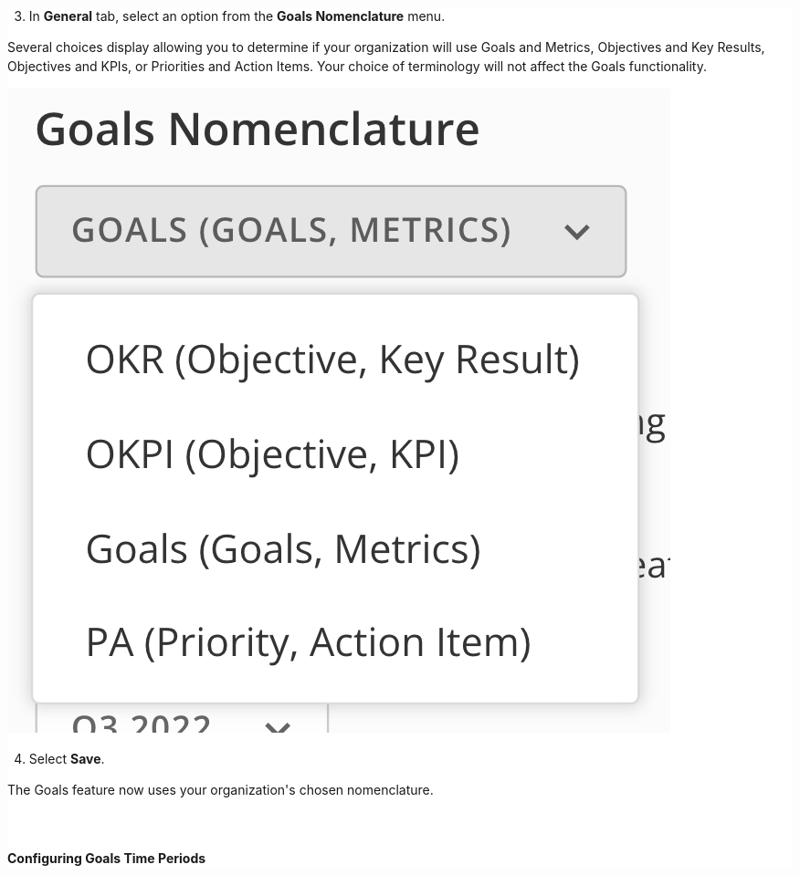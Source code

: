 
3. In **General** tab, select an option from the **Goals Nomenclature** menu.


Several choices display allowing you to determine if your organization will use Goals and Metrics, Objectives and Key Results, Objectives and KPIs, or Priorities and Action Items. Your choice of terminology will not affect the Goals functionality. 


![Screen_Shot_2022-08-16_at_11.50.28_AM.png](Screen_Shot_2022-08-16_at_11.50.28_AM.png)


4. Select **Save**. 


The Goals feature now uses your organization's chosen nomenclature.  


 


#### Configuring Goals Time Periods
